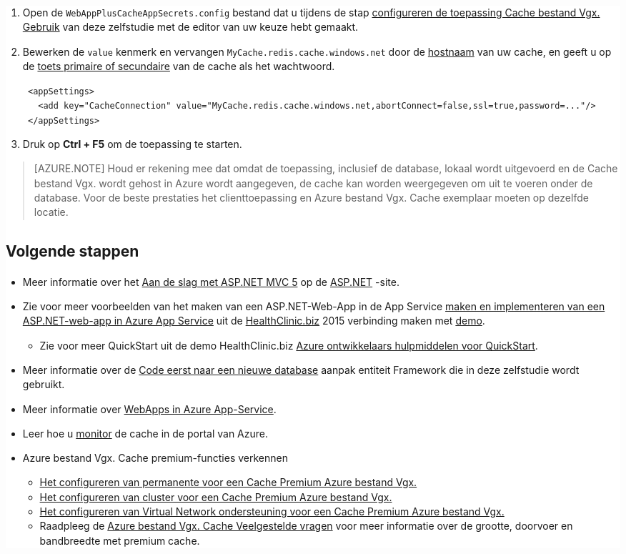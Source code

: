 1. Open de `WebAppPlusCacheAppSecrets.config` bestand dat u tijdens de stap [configureren de toepassing Cache bestand Vgx. Gebruik](#configure-the-application-to-use-redis-cache) van deze zelfstudie met de editor van uw keuze hebt gemaakt.

2. Bewerken de `value` kenmerk en vervangen `MyCache.redis.cache.windows.net` door de [hostnaam](cache-configure.md#properties) van uw cache, en geeft u op de [toets primaire of secundaire](cache-configure.md#access-keys) van de cache als het wachtwoord.


        <appSettings>
          <add key="CacheConnection" value="MyCache.redis.cache.windows.net,abortConnect=false,ssl=true,password=..."/>
        </appSettings>


3. Druk op **Ctrl + F5** om de toepassing te starten.

>[AZURE.NOTE] Houd er rekening mee dat omdat de toepassing, inclusief de database, lokaal wordt uitgevoerd en de Cache bestand Vgx. wordt gehost in Azure wordt aangegeven, de cache kan worden weergegeven om uit te voeren onder de database. Voor de beste prestaties het clienttoepassing en Azure bestand Vgx. Cache exemplaar moeten op dezelfde locatie. 

## <a name="next-steps"></a>Volgende stappen

-   Meer informatie over het [Aan de slag met ASP.NET MVC 5](http://www.asp.net/mvc/overview/getting-started/introduction/getting-started) op de [ASP.NET](http://asp.net/) -site.
-   Zie voor meer voorbeelden van het maken van een ASP.NET-Web-App in de App Service [maken en implementeren van een ASP.NET-web-app in Azure App Service](https://github.com/Microsoft/HealthClinic.biz/wiki/Create-and-deploy-an-ASP.NET-web-app-in-Azure-App-Service) uit de [HealthClinic.biz](https://github.com/Microsoft/HealthClinic.biz) 2015 verbinding maken met [demo](https://blogs.msdn.microsoft.com/visualstudio/2015/12/08/connectdemos-2015-healthclinic-biz/).
    -   Zie voor meer QuickStart uit de demo HealthClinic.biz [Azure ontwikkelaars hulpmiddelen voor QuickStart](https://github.com/Microsoft/HealthClinic.biz/wiki/Azure-Developer-Tools-Quickstarts).
-   Meer informatie over de [Code eerst naar een nieuwe database](https://msdn.microsoft.com/data/jj193542) aanpak entiteit Framework die in deze zelfstudie wordt gebruikt.
-   Meer informatie over [WebApps in Azure App-Service](../app-service-web/app-service-web-overview.md).
-   Leer hoe u [monitor](cache-how-to-monitor.md) de cache in de portal van Azure.

-   Azure bestand Vgx. Cache premium-functies verkennen
    -   [Het configureren van permanente voor een Cache Premium Azure bestand Vgx.](cache-how-to-premium-persistence.md)
    -   [Het configureren van cluster voor een Cache Premium Azure bestand Vgx.](cache-how-to-premium-clustering.md)
    -   [Het configureren van Virtual Network ondersteuning voor een Cache Premium Azure bestand Vgx.](cache-how-to-premium-vnet.md)
    -   Raadpleeg de [Azure bestand Vgx. Cache Veelgestelde vragen](cache-faq.md#what-redis-cache-offering-and-size-should-i-use) voor meer informatie over de grootte, doorvoer en bandbreedte met premium cache.




[cache-starter-application]: ./media/cache-web-app-howto/cache-starter-application.png
[cache-added-to-application]: ./media/cache-web-app-howto/cache-added-to-application.png
[cache-create-project]: ./media/cache-web-app-howto/cache-create-project.png
[cache-select-template]: ./media/cache-web-app-howto/cache-select-template.png
[cache-model-add-class]: ./media/cache-web-app-howto/cache-model-add-class.png
[cache-model-add-class-dialog]: ./media/cache-web-app-howto/cache-model-add-class-dialog.png
[cache-add-controller]: ./media/cache-web-app-howto/cache-add-controller.png
[cache-add-controller-class]: ./media/cache-web-app-howto/cache-add-controller-class.png
[cache-configure-controller]: ./media/cache-web-app-howto/cache-configure-controller.png
[cache-global-asax]: ./media/cache-web-app-howto/cache-global-asax.png
[cache-RouteConfig-cs]: ./media/cache-web-app-howto/cache-RouteConfig-cs.png
[cache-layout-cshtml]: ./media/cache-web-app-howto/cache-layout-cshtml.png
[cache-layout-cshtml-code]: ./media/cache-web-app-howto/cache-layout-cshtml-code.png
[redis-cache-manage-nuget-menu]: ./media/cache-web-app-howto/redis-cache-manage-nuget-menu.png
[redis-cache-stack-exchange-nuget]: ./media/cache-web-app-howto/redis-cache-stack-exchange-nuget.png
[cache-teamscontroller]: ./media/cache-web-app-howto/cache-teamscontroller.png
[cache-web-config]: ./media/cache-web-app-howto/cache-web-config.png
[cache-views-teams-index-cshtml]: ./media/cache-web-app-howto/cache-views-teams-index-cshtml.png
[cache-teams-index-table]: ./media/cache-web-app-howto/cache-teams-index-table.png
[cache-status-message]: ./media/cache-web-app-howto/cache-status-message.png
[deploybutton]: ./media/cache-web-app-howto/deploybutton.png
[cache-deploy-to-azure-step-1]: ./media/cache-web-app-howto/cache-deploy-to-azure-step-1.png
[cache-deploy-to-azure-step-2]: ./media/cache-web-app-howto/cache-deploy-to-azure-step-2.png
[cache-deploy-to-azure-step-3]: ./media/cache-web-app-howto/cache-deploy-to-azure-step-3.png
[cache-deployment-started]: ./media/cache-web-app-howto/cache-deployment-started.png
[cache-publish-app]: ./media/cache-web-app-howto/cache-publish-app.png
[cache-publish-to-app-service]: ./media/cache-web-app-howto/cache-publish-to-app-service.png
[cache-select-web-app]: ./media/cache-web-app-howto/cache-select-web-app.png
[cache-publish]: ./media/cache-web-app-howto/cache-publish.png
[cache-delete-resource-group]: ./media/cache-web-app-howto/cache-delete-resource-group.png
[cache-delete-confirm]: ./media/cache-web-app-howto/cache-delete-confirm.png

